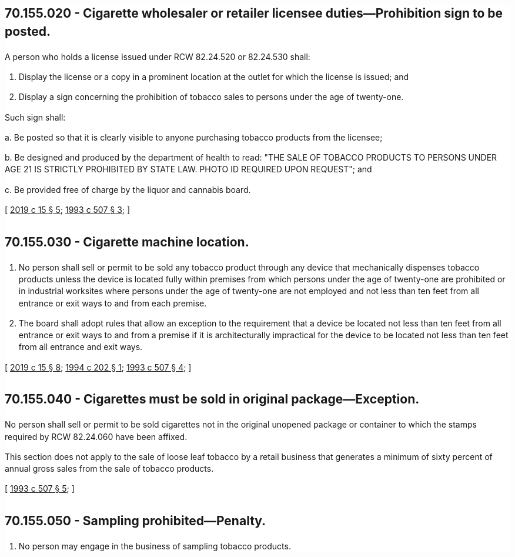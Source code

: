 ## 70.155.020 - Cigarette wholesaler or retailer licensee duties—Prohibition sign to be posted.
A person who holds a license issued under RCW 82.24.520 or 82.24.530 shall:

1. Display the license or a copy in a prominent location at the outlet for which the license is issued; and

2. Display a sign concerning the prohibition of tobacco sales to persons under the age of twenty-one.

Such sign shall:

   a. Be posted so that it is clearly visible to anyone purchasing tobacco products from the licensee;

   b. Be designed and produced by the department of health to read: "THE SALE OF TOBACCO PRODUCTS TO PERSONS UNDER AGE 21 IS STRICTLY PROHIBITED BY STATE LAW. PHOTO ID REQUIRED UPON REQUEST"; and

   c. Be provided free of charge by the liquor and cannabis board.

\[ [2019 c 15 § 5](https://lawfilesext.leg.wa.gov/biennium/2019-20/Pdf/Bills/Session%20Laws/House/1074.SL.pdf?cite=2019%20c%2015%20§%205); [1993 c 507 § 3](https://lawfilesext.leg.wa.gov/biennium/1993-94/Pdf/Bills/Session%20Laws/House/2071-S.SL.pdf?cite=1993%20c%20507%20§%203); \]

## 70.155.030 - Cigarette machine location.
1. No person shall sell or permit to be sold any tobacco product through any device that mechanically dispenses tobacco products unless the device is located fully within premises from which persons under the age of twenty-one are prohibited or in industrial worksites where persons under the age of twenty-one are not employed and not less than ten feet from all entrance or exit ways to and from each premise.

2. The board shall adopt rules that allow an exception to the requirement that a device be located not less than ten feet from all entrance or exit ways to and from a premise if it is architecturally impractical for the device to be located not less than ten feet from all entrance and exit ways.

\[ [2019 c 15 § 8](https://lawfilesext.leg.wa.gov/biennium/2019-20/Pdf/Bills/Session%20Laws/House/1074.SL.pdf?cite=2019%20c%2015%20§%208); [1994 c 202 § 1](https://lawfilesext.leg.wa.gov/biennium/1993-94/Pdf/Bills/Session%20Laws/Senate/6356.SL.pdf?cite=1994%20c%20202%20§%201); [1993 c 507 § 4](https://lawfilesext.leg.wa.gov/biennium/1993-94/Pdf/Bills/Session%20Laws/House/2071-S.SL.pdf?cite=1993%20c%20507%20§%204); \]

## 70.155.040 - Cigarettes must be sold in original package—Exception.
No person shall sell or permit to be sold cigarettes not in the original unopened package or container to which the stamps required by RCW 82.24.060 have been affixed.

This section does not apply to the sale of loose leaf tobacco by a retail business that generates a minimum of sixty percent of annual gross sales from the sale of tobacco products.

\[ [1993 c 507 § 5](https://lawfilesext.leg.wa.gov/biennium/1993-94/Pdf/Bills/Session%20Laws/House/2071-S.SL.pdf?cite=1993%20c%20507%20§%205); \]

## 70.155.050 - Sampling prohibited—Penalty.
1. No person may engage in the business of sampling tobacco products.

